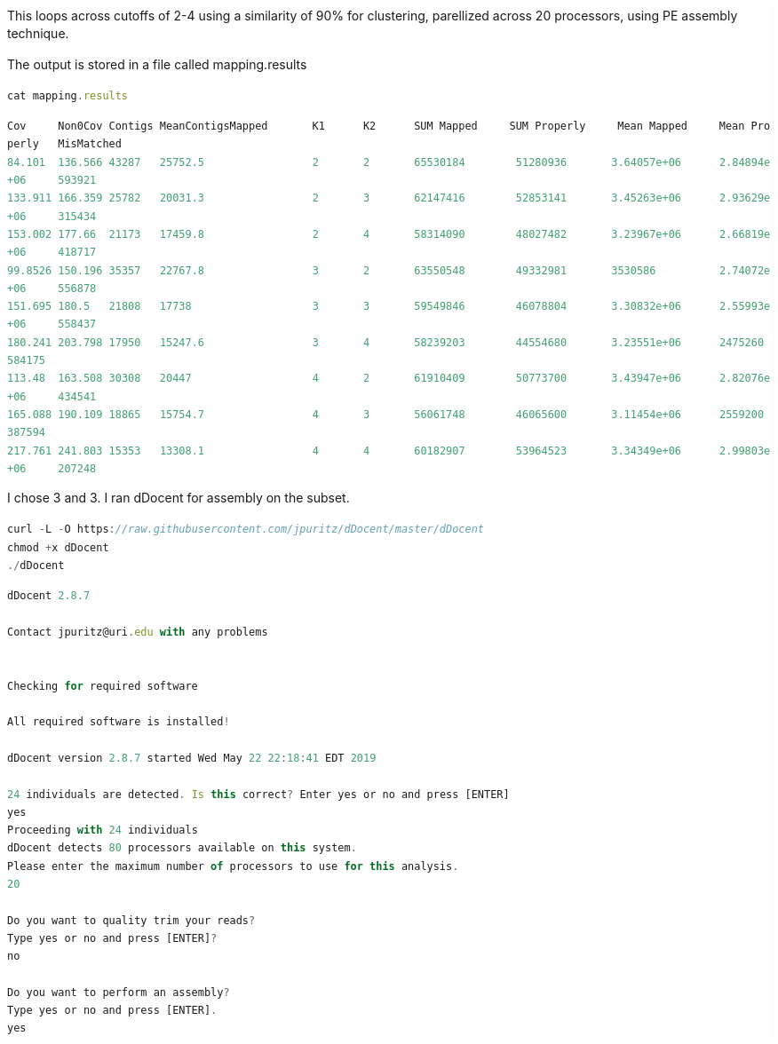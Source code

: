 This loops across cutoffs of 2-4 using a similarity of 90% for clustering, parellized across 20 processors, using PE assembly technique.

The output is stored in a file called mapping.results
```javascript
cat mapping.results
```
```javascript
Cov     Non0Cov Contigs MeanContigsMapped       K1      K2      SUM Mapped     SUM Properly     Mean Mapped     Mean Properly   MisMatched
84.101  136.566 43287   25752.5                 2       2       65530184        51280936       3.64057e+06      2.84894e+06     593921
133.911 166.359 25782   20031.3                 2       3       62147416        52853141       3.45263e+06      2.93629e+06     315434
153.002 177.66  21173   17459.8                 2       4       58314090        48027482       3.23967e+06      2.66819e+06     418717
99.8526 150.196 35357   22767.8                 3       2       63550548        49332981       3530586          2.74072e+06     556878
151.695 180.5   21808   17738                   3       3       59549846        46078804       3.30832e+06      2.55993e+06     558437
180.241 203.798 17950   15247.6                 3       4       58239203        44554680       3.23551e+06      2475260         584175
113.48  163.508 30308   20447                   4       2       61910409        50773700       3.43947e+06      2.82076e+06     434541
165.088 190.109 18865   15754.7                 4       3       56061748        46065600       3.11454e+06      2559200         387594
217.761 241.803 15353   13308.1                 4       4       60182907        53964523       3.34349e+06      2.99803e+06     207248
```    
I chose 3 and 3. I ran dDocent for assembly on the subset.
```javascript
curl -L -O https://raw.githubusercontent.com/jpuritz/dDocent/master/dDocent
chmod +x dDocent
./dDocent
```
```javascript
dDocent 2.8.7

Contact jpuritz@uri.edu with any problems


Checking for required software

All required software is installed!

dDocent version 2.8.7 started Wed May 22 22:18:41 EDT 2019

24 individuals are detected. Is this correct? Enter yes or no and press [ENTER]
yes
Proceeding with 24 individuals
dDocent detects 80 processors available on this system.
Please enter the maximum number of processors to use for this analysis.
20

Do you want to quality trim your reads?
Type yes or no and press [ENTER]?
no

Do you want to perform an assembly?
Type yes or no and press [ENTER].
yes
```